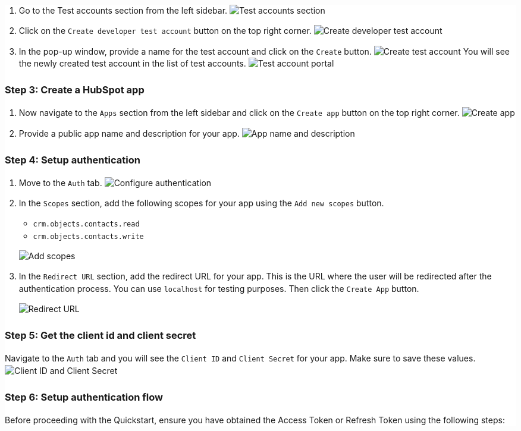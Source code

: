 1. Go to the Test accounts section from the left sidebar.
   ![Test accounts section](https://raw.githubusercontent.com/ballerina-platform/module-ballerinax-hubspot.crm.engagements.communications/main/docs/resources/test-account.png)

2. Click on the `Create developer test account` button on the top right corner.
   ![Create developer test account](https://raw.githubusercontent.com/ballerina-platform/module-ballerinax-hubspot.crm.engagements.communications/main/docs/resources/create-test-account.png)

3. In the pop-up window, provide a name for the test account and click on the `Create` button.
   ![Create test account](https://raw.githubusercontent.com/ballerina-platform/module-ballerinax-hubspot.crm.engagements.communications/main/docs/resources/create-account.png)
   You will see the newly created test account in the list of test accounts.
   ![Test account portal](https://raw.githubusercontent.com/ballerina-platform/module-ballerinax-hubspot.crm.engagements.communications/main/docs/resources/test-account-portal.png)

### Step 3: Create a HubSpot app

1. Now navigate to the `Apps` section from the left sidebar and click on the `Create app` button on the top right corner.
   ![Create app](https://raw.githubusercontent.com/ballerina-platform/module-ballerinax-hubspot.crm.engagements.communications/main/docs/resources/create-app.png)

2. Provide a public app name and description for your app.
   ![App name and description](https://raw.githubusercontent.com/ballerina-platform/module-ballerinax-hubspot.crm.engagements.communications/main/docs/resources/app-name-desc.png)

### Step 4: Setup authentication

1. Move to the `Auth` tab.
   ![Configure authentication](https://raw.githubusercontent.com/ballerina-platform/module-ballerinax-hubspot.crm.engagements.communications/main/docs/resources/config-auth.png)

2. In the `Scopes` section, add the following scopes for your app using the `Add new scopes` button.
   - `crm.objects.contacts.read`
   - `crm.objects.contacts.write`

   ![Add scopes](https://raw.githubusercontent.com/ballerina-platform/module-ballerinax-hubspot.crm.engagements.communications/main/docs/resources/add-scopes.png)

3. In the `Redirect URL` section, add the redirect URL for your app. This is the URL where the user will be redirected after the authentication process. You can use `localhost` for testing purposes. Then click the `Create App` button.

   ![Redirect URL](https://raw.githubusercontent.com/ballerina-platform/module-ballerinax-hubspot.crm.engagements.communications/main/docs/resources/redirect-url.png)

### Step 5: Get the client id and client secret

Navigate to the `Auth` tab and you will see the `Client ID` and `Client Secret` for your app. Make sure to save these values.
![Client ID and Client Secret](https://raw.githubusercontent.com/ballerina-platform/module-ballerinax-hubspot.crm.engagements.communications/main/docs/resources/client-id-secret.png)

### Step 6: Setup authentication flow

Before proceeding with the Quickstart, ensure you have obtained the Access Token or Refresh Token using the following steps:
